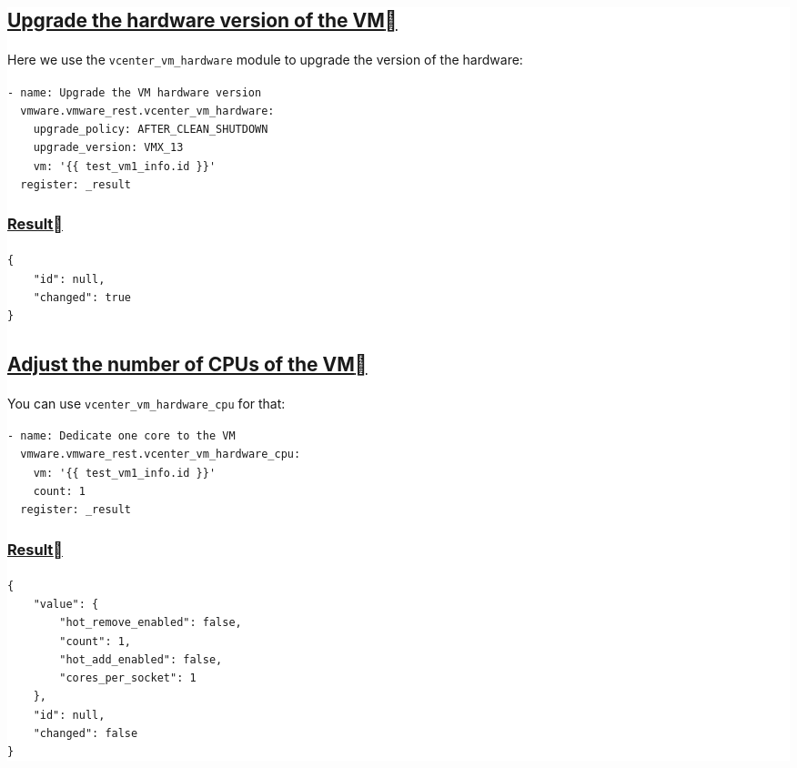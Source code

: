 ## [Upgrade the hardware version of the VM](https://docs.ansible.com/ansible/latest/scenario_guides/vmware_rest_scenarios/vm_hardware_tuning.html#id24)[](https://docs.ansible.com/ansible/latest/scenario_guides/vmware_rest_scenarios/vm_hardware_tuning.html#upgrade-the-hardware-version-of-the-vm)

Here we use the `vcenter_vm_hardware` module to upgrade the version of the hardware:

```
- name: Upgrade the VM hardware version
  vmware.vmware_rest.vcenter_vm_hardware:
    upgrade_policy: AFTER_CLEAN_SHUTDOWN
    upgrade_version: VMX_13
    vm: '{{ test_vm1_info.id }}'
  register: _result
```

### [Result](https://docs.ansible.com/ansible/latest/scenario_guides/vmware_rest_scenarios/vm_hardware_tuning.html#id25)[](https://docs.ansible.com/ansible/latest/scenario_guides/vmware_rest_scenarios/vm_hardware_tuning.html#id5)

```
{
    "id": null,
    "changed": true
}
```

## [Adjust the number of CPUs of the VM](https://docs.ansible.com/ansible/latest/scenario_guides/vmware_rest_scenarios/vm_hardware_tuning.html#id26)[](https://docs.ansible.com/ansible/latest/scenario_guides/vmware_rest_scenarios/vm_hardware_tuning.html#adjust-the-number-of-cpus-of-the-vm)

You can use `vcenter_vm_hardware_cpu` for that:

```
- name: Dedicate one core to the VM
  vmware.vmware_rest.vcenter_vm_hardware_cpu:
    vm: '{{ test_vm1_info.id }}'
    count: 1
  register: _result
```

### [Result](https://docs.ansible.com/ansible/latest/scenario_guides/vmware_rest_scenarios/vm_hardware_tuning.html#id27)[](https://docs.ansible.com/ansible/latest/scenario_guides/vmware_rest_scenarios/vm_hardware_tuning.html#id6)

```
{
    "value": {
        "hot_remove_enabled": false,
        "count": 1,
        "hot_add_enabled": false,
        "cores_per_socket": 1
    },
    "id": null,
    "changed": false
}
```
